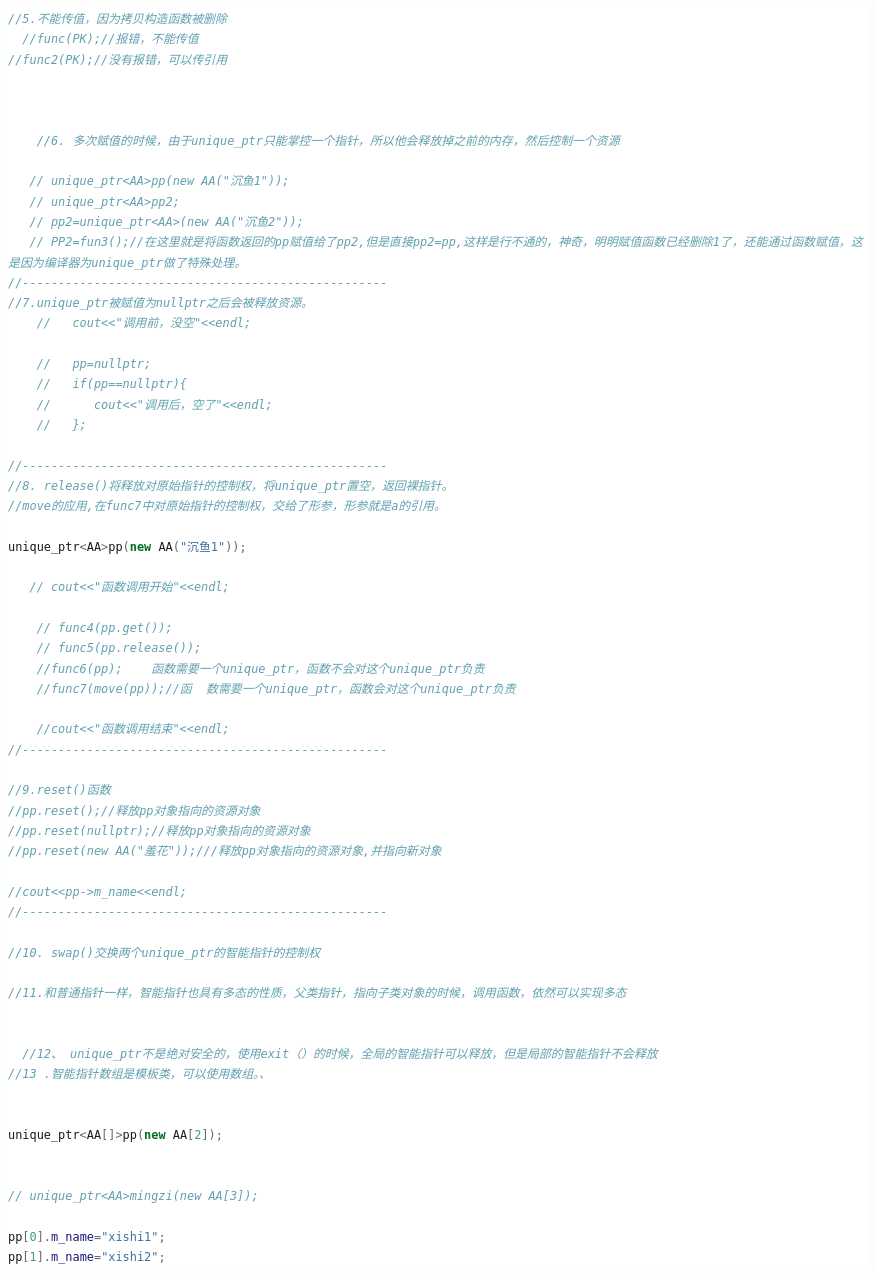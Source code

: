 ```c++
//5.不能传值，因为拷贝构造函数被删除
  //func(PK);//报错，不能传值
//func2(PK);//没有报错，可以传引用



    //6. 多次赋值的时候，由于unique_ptr只能掌控一个指针，所以他会释放掉之前的内存，然后控制一个资源

   // unique_ptr<AA>pp(new AA("沉鱼1"));
   // unique_ptr<AA>pp2;
   // pp2=unique_ptr<AA>(new AA("沉鱼2"));
   // PP2=fun3();//在这里就是将函数返回的pp赋值给了pp2,但是直接pp2=pp,这样是行不通的，神奇，明明赋值函数已经删除1了，还能通过函数赋值，这是因为编译器为unique_ptr做了特殊处理。
//---------------------------------------------------
//7.unique_ptr被赋值为nullptr之后会被释放资源。
    //   cout<<"调用前，没空"<<endl;

    //   pp=nullptr;
    //   if(pp==nullptr){
    //      cout<<"调用后，空了"<<endl;
    //   };
      
//---------------------------------------------------
//8. release()将释放对原始指针的控制权，将unique_ptr置空，返回裸指针。
//move的应用,在func7中对原始指针的控制权，交给了形参，形参就是a的引用。

unique_ptr<AA>pp(new AA("沉鱼1"));

   // cout<<"函数调用开始"<<endl;

    // func4(pp.get());
    // func5(pp.release());
    //func6(pp);    函数需要一个unique_ptr，函数不会对这个unique_ptr负责
    //func7(move(pp));//函  数需要一个unique_ptr，函数会对这个unique_ptr负责

    //cout<<"函数调用结束"<<endl;
//---------------------------------------------------

//9.reset()函数
//pp.reset();//释放pp对象指向的资源对象
//pp.reset(nullptr);//释放pp对象指向的资源对象
//pp.reset(new AA("羞花"));///释放pp对象指向的资源对象,并指向新对象

//cout<<pp->m_name<<endl;
//---------------------------------------------------

//10. swap()交换两个unique_ptr的智能指针的控制权

//11.和普通指针一样，智能指针也具有多态的性质，父类指针，指向子类对象的时候，调用函数，依然可以实现多态

    
  //12、 unique_ptr不是绝对安全的，使用exit（）的时候，全局的智能指针可以释放，但是局部的智能指针不会释放
//13 .智能指针数组是模板类，可以使用数组。、
    
    
unique_ptr<AA[]>pp(new AA[2]);


// unique_ptr<AA>mingzi(new AA[3]);

pp[0].m_name="xishi1";
pp[1].m_name="xishi2";

```